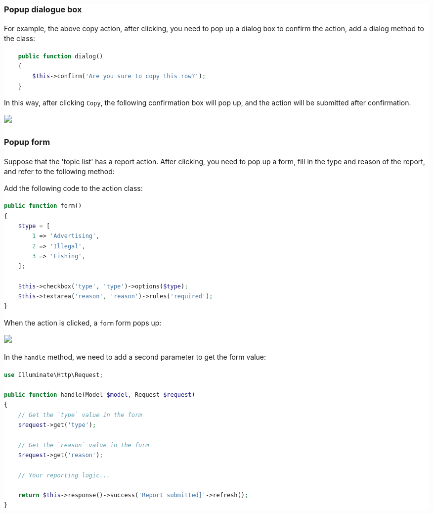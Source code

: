 ### Popup dialogue box

For example, the above copy action, after clicking, you need to pop up a dialog box to confirm the action, add a dialog method to the class:

```php
    public function dialog()
    {
        $this->confirm('Are you sure to copy this row?');
    }
```

In this way, after clicking `Copy`, the following confirmation box will pop up, and the action will be submitted after confirmation.

![](https://user-images.githubusercontent.com/1479100/61606520-4f219080-ac7d-11e9-8a3a-24f7c629f340.png)

### Popup form

Suppose that the 'topic list' has a report action. After clicking, you need to pop up a form, fill in the type and reason of the report, and refer to the following method:

Add the following code to the action class:

```php
public function form()
{
    $type = [
        1 => 'Advertising',
        2 => 'Illegal',
        3 => 'Fishing',
    ];

    $this->checkbox('type', 'type')->options($type);
    $this->textarea('reason', 'reason')->rules('required');
}
```

When the action is clicked, a `form` form pops up:

![](https://user-images.githubusercontent.com/1479100/61606916-1be00100-ac7f-11e9-8e71-fae60b26277d.png)

In the `handle` method, we need to add a second parameter to get the form value:

```php
use Illuminate\Http\Request;

public function handle(Model $model, Request $request)
{
    // Get the `type` value in the form
    $request->get('type');

    // Get the `reason` value in the form
    $request->get('reason');

    // Your reporting logic...

    return $this->response()->success('Report submitted]'->refresh();
}
```
